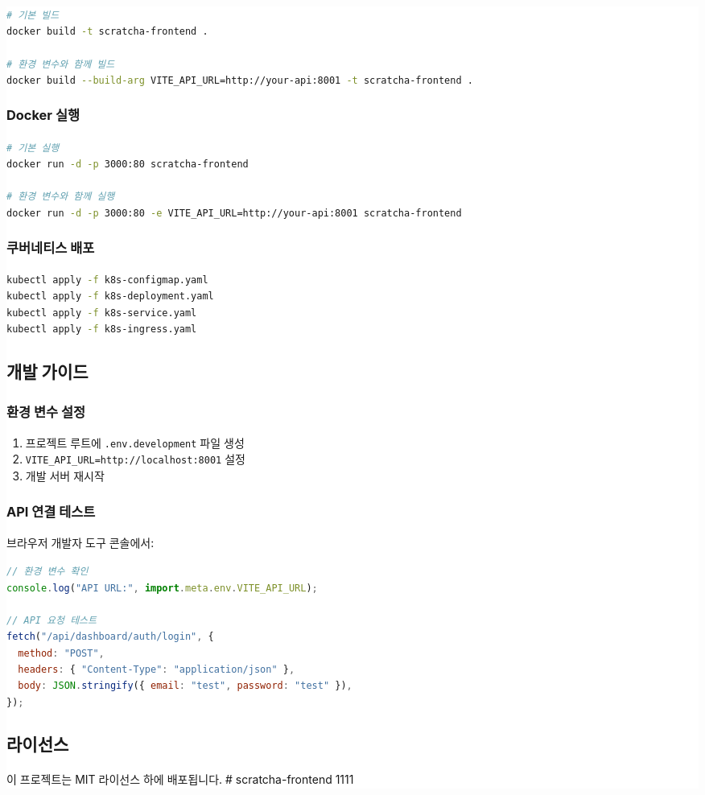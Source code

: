 ```bash
# 기본 빌드
docker build -t scratcha-frontend .

# 환경 변수와 함께 빌드
docker build --build-arg VITE_API_URL=http://your-api:8001 -t scratcha-frontend .
```

### Docker 실행

```bash
# 기본 실행
docker run -d -p 3000:80 scratcha-frontend

# 환경 변수와 함께 실행
docker run -d -p 3000:80 -e VITE_API_URL=http://your-api:8001 scratcha-frontend
```

### 쿠버네티스 배포

```bash
kubectl apply -f k8s-configmap.yaml
kubectl apply -f k8s-deployment.yaml
kubectl apply -f k8s-service.yaml
kubectl apply -f k8s-ingress.yaml
```

## 개발 가이드

### 환경 변수 설정

1. 프로젝트 루트에 `.env.development` 파일 생성
2. `VITE_API_URL=http://localhost:8001` 설정
3. 개발 서버 재시작

### API 연결 테스트

브라우저 개발자 도구 콘솔에서:

```javascript
// 환경 변수 확인
console.log("API URL:", import.meta.env.VITE_API_URL);

// API 요청 테스트
fetch("/api/dashboard/auth/login", {
  method: "POST",
  headers: { "Content-Type": "application/json" },
  body: JSON.stringify({ email: "test", password: "test" }),
});
```

## 라이선스

이 프로젝트는 MIT 라이선스 하에 배포됩니다.
#   s c r a t c h a - f r o n t e n d 
 
 1111